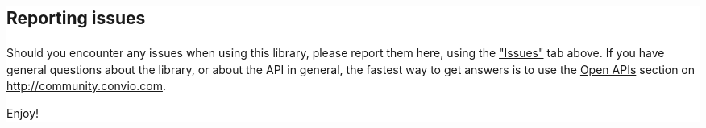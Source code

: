 <a name="libIssues"></a>
Reporting issues
----------------

Should you encounter any issues when using this library, please report them here, using the 
["Issues"](https://github.com/noahcooper/luminateExtend/issues) tab above. If you have general 
questions about the library, or about the API in general, the fastest way to get answers is to use 
the [Open APIs](http://community.convio.com/t5/Open-APIs/ct-p/OpenAPIs) section on 
http://community.convio.com.

Enjoy!